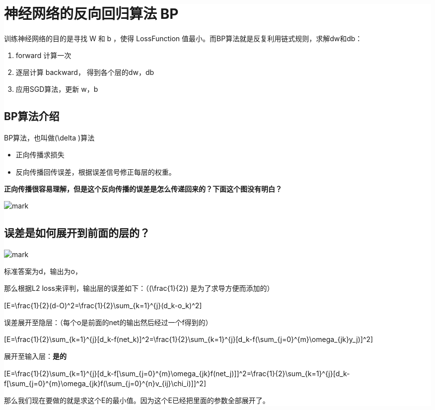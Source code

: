 

# 神经网络的反向回归算法 BP


训练神经网络的目的是寻找 W 和 b ，使得 LossFunction 值最小。而BP算法就是反复利用链式规则，求解dw和db：




  1. forward 计算一次


  2. 逐层计算 backward， 得到各个层的dw，db


  3. 应用SGD算法，更新 w，b




## BP算法介绍


BP算法，也叫做\(\delta \)算法




  * 正向传播求损失


  * 反向传播回传误差，根据误差信号修正每层的权重。


**正向传播很容易理解，但是这个反向传播的误差是怎么传递回来的？下面这个图没有明白？**


![mark](http://pacdb2bfr.bkt.clouddn.com/blog/image/180728/4C8dH0l7Jc.png?imageslim)


## 误差是如何展开到前面的层的？



![mark](http://pacdb2bfr.bkt.clouddn.com/blog/image/180728/E8feGEELKA.png?imageslim)

标准答案为d，输出为o，

那么根据L2 loss来评判，输出层的误差如下：（\(\frac{1}{2}\) 是为了求导方便而添加的）

\[E=\frac{1}{2}(d-O)^2=\frac{1}{2}\sum_{k=1}^{j}(d_k-o_k)^2\]

误差展开至隐层：（每个o是前面的net的输出然后经过一个f得到的）

\[E=\frac{1}{2}\sum_{k=1}^{j}[d_k-f(net_k)]^2=\frac{1}{2}\sum_{k=1}^{j}[d_k-f(\sum_{j=0}^{m}\omega_{jk}y_j)]^2\]

展开至输入层：**是的**

\[E=\frac{1}{2}\sum_{k=1}^{j}[d_k-f[\sum_{j=0}^{m}\omega_{jk}f(net_j)]]^2=\frac{1}{2}\sum_{k=1}^{j}[d_k-f[\sum_{j=0}^{m}\omega_{jk}f(\sum_{j=0}^{n}v_{ij}\chi_i)]]^2\]

那么我们现在要做的就是求这个E的最小值。因为这个E已经把里面的参数全部展开了。
